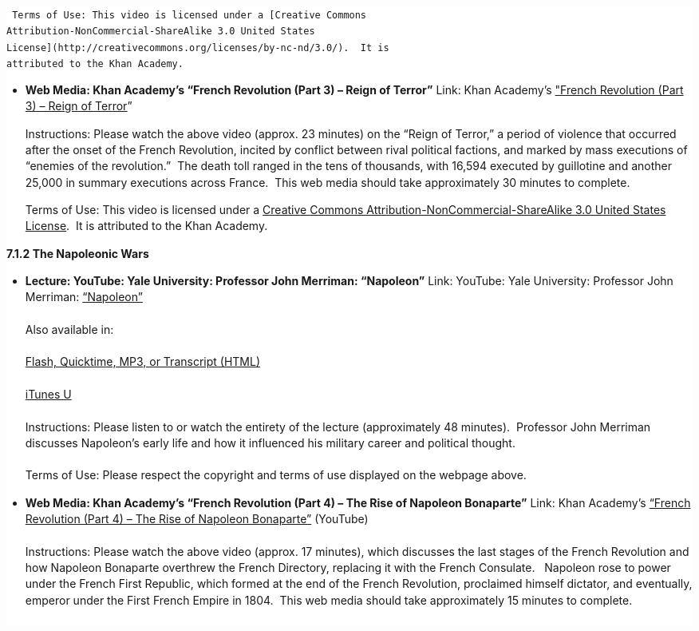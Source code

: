      Terms of Use: This video is licensed under a [Creative Commons
    Attribution-NonCommercial-ShareAlike 3.0 United States
    License](http://creativecommons.org/licenses/by-nc-nd/3.0/).  It is
    attributed to the Khan Academy.

-   **Web Media: Khan Academy’s “French Revolution (Part 3) – Reign of
    Terror”**
    Link: Khan Academy’s ["French Revolution (Part 3) – Reign of
    Terror](http://www.khanacademy.org/humanities/history/v/french-revolution--part-3----reign-of-terror)”  
      
     Instructions: Please watch the above video (approx. 23 minutes) on
    the “Reign of Terror,” a period of violence that occurred after the
    onset of the French Revolution, incited by conflict between rival
    political factions, and marked by mass executions of “enemies of the
    revolution.”  The death toll ranged in the tens of thousands, with
    16,594 executed by guillotine and another 25,000 in summary
    executions across France.  This web media should take approximately
    30 minutes to complete.  
      
     Terms of Use: This video is licensed under a [Creative Commons
    Attribution-NonCommercial-ShareAlike 3.0 United States
    License](http://creativecommons.org/licenses/by-nc-nd/3.0/).  It is
    attributed to the Khan Academy.

**7.1.2 The Napoleonic Wars** <span id="7.1.2"></span> 
-   **Lecture: YouTube: Yale University: Professor John Merriman:
    “Napoleon”**
    Link: YouTube: Yale University: Professor John Merriman:
    [“Napoleon”](http://www.youtube.com/watch?v=I2JgaYCUuH0&p=3DCCFF23887AE5A7&playnext=1&index=6)   
        
     Also available in:  
        
     [Flash, Quicktime, MP3, or Transcript
    (HTML)](http://oyc.yale.edu/history/hist-202/lecture-7)  
        
     [iTunes
    U](http://deimos3.apple.com/WebObjects/Core.woa/Browse/yale.edu-dz.2821768472?i=2043716200)  
         
     Instructions: Please listen to or watch the entirety of the lecture
    (approximately 48 minutes).  Professor John Merriman discusses
    Napoleon’s early life and how it influenced his military career and
    political thought.  
        
     Terms of Use: Please respect the copyright and terms of use
    displayed on the webpage above.

-   **Web Media: Khan Academy’s “French Revolution (Part 4) – The Rise
    of Napoleon Bonaparte”**
    Link: Khan Academy’s [“French Revolution (Part 4) – The Rise of
    Napoleon
    Bonaparte”](http://www.khanacademy.org/humanities/history/v/french-revolution--part-4----the-rise-of-napoleon-bonaparte)
    (YouTube)  
        
     Instructions: Please watch the above video (approx. 17 minutes),
    which discusses the last stages of the French Revolution and how
    Napoleon Bonaparte overthrew the French Directory, replacing it with
    the French Consulate.   Napoleon rose to power under the French
    First Republic, which formed at the end of the French Revolution,
    proclaimed himself dictator, and eventually, emperor under the First
    French Empire in 1804.  This web media should take approximately 15
    minutes to complete.  
        